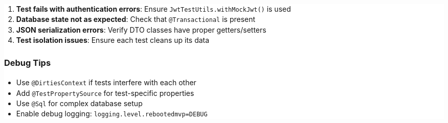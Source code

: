 1. **Test fails with authentication errors**: Ensure `JwtTestUtils.withMockJwt()` is used
2. **Database state not as expected**: Check that `@Transactional` is present
3. **JSON serialization errors**: Verify DTO classes have proper getters/setters
4. **Test isolation issues**: Ensure each test cleans up its data

### Debug Tips

- Use `@DirtiesContext` if tests interfere with each other
- Add `@TestPropertySource` for test-specific properties
- Use `@Sql` for complex database setup
- Enable debug logging: `logging.level.rebootedmvp=DEBUG` 